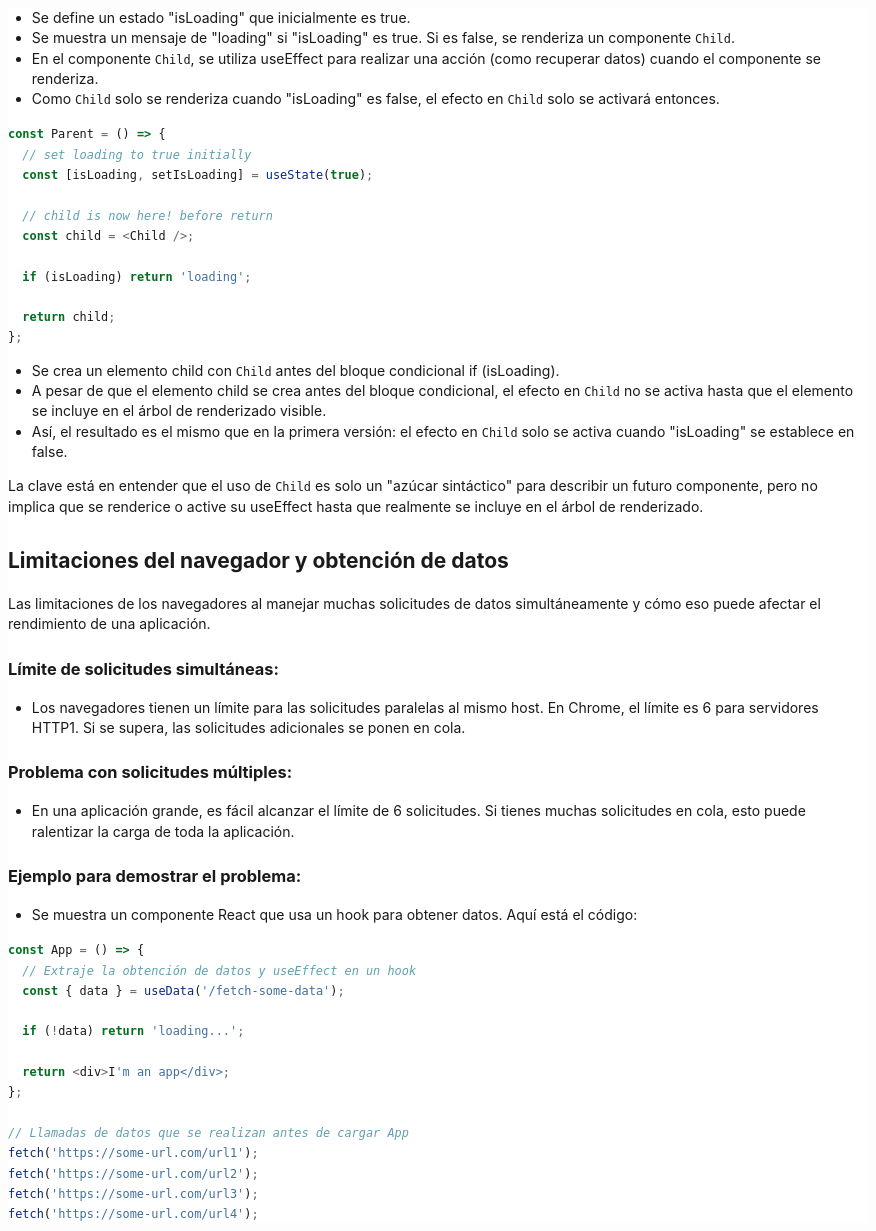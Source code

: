 - Se define un estado "isLoading" que inicialmente es true.
- Se muestra un mensaje de "loading" si "isLoading" es true. Si es false, se renderiza un componente `Child`.
- En el componente `Child`, se utiliza useEffect para realizar una acción (como recuperar datos) cuando el componente se renderiza.
- Como `Child` solo se renderiza cuando "isLoading" es false, el efecto en `Child` solo se activará entonces.

```ts
const Parent = () => {
  // set loading to true initially
  const [isLoading, setIsLoading] = useState(true);

  // child is now here! before return
  const child = <Child />;

  if (isLoading) return 'loading';

  return child;
};
```

- Se crea un elemento child con `Child`  antes del bloque condicional if (isLoading).
- A pesar de que el elemento child se crea antes del bloque condicional, el efecto en `Child` no se activa hasta que el elemento se incluye en el árbol de renderizado visible.
- Así, el resultado es el mismo que en la primera versión: el efecto en `Child` solo se activa cuando "isLoading" se establece en false.

La clave está en entender que el uso de `Child` es solo un "azúcar sintáctico" para describir un futuro componente, pero no implica que se renderice o active su useEffect hasta que realmente se incluye en el árbol de renderizado.

## Limitaciones del navegador y obtención de datos

Las limitaciones de los navegadores al manejar muchas solicitudes de datos simultáneamente y cómo eso puede afectar el rendimiento de una aplicación.

### Límite de solicitudes simultáneas:

- Los navegadores tienen un límite para las solicitudes paralelas al mismo host. En Chrome, el límite es 6 para servidores HTTP1. Si se supera, las solicitudes adicionales se ponen en cola.

### Problema con solicitudes múltiples:

- En una aplicación grande, es fácil alcanzar el límite de 6 solicitudes. Si tienes muchas solicitudes en cola, esto puede ralentizar la carga de toda la aplicación.

### Ejemplo para demostrar el problema:

- Se muestra un componente React que usa un hook para obtener datos. Aquí está el código:

```ts
const App = () => {
  // Extraje la obtención de datos y useEffect en un hook
  const { data } = useData('/fetch-some-data');

  if (!data) return 'loading...';

  return <div>I'm an app</div>;
};

// Llamadas de datos que se realizan antes de cargar App
fetch('https://some-url.com/url1');
fetch('https://some-url.com/url2');
fetch('https://some-url.com/url3');
fetch('https://some-url.com/url4');
```